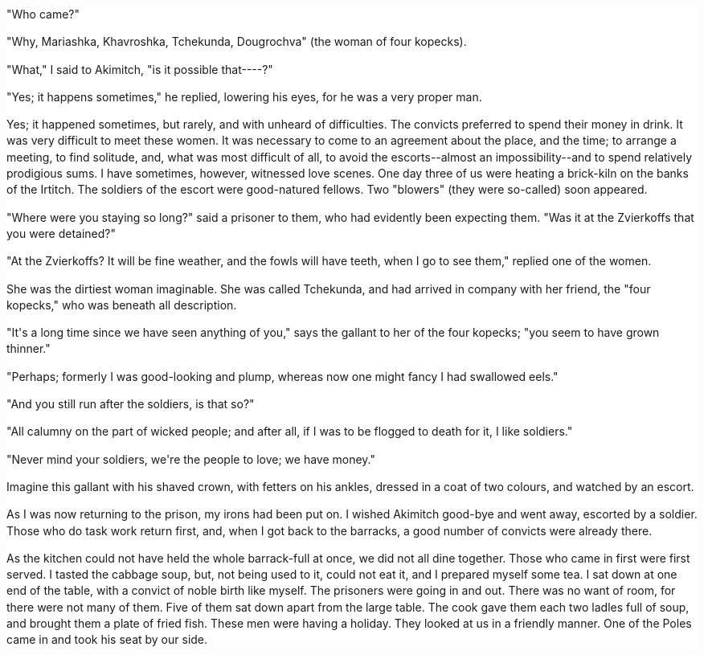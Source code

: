 "Who came?"

"Why, Mariashka, Khavroshka, Tchekunda, Dougrochva" (the woman of four
kopecks).

"What," I said to Akimitch, "is it possible that----?"

"Yes; it happens sometimes," he replied, lowering his eyes, for he was a
very proper man.

Yes; it happened sometimes, but rarely, and with unheard of
difficulties. The convicts preferred to spend their money in drink. It
was very difficult to meet these women. It was necessary to come to an
agreement about the place, and the time; to arrange a meeting, to find
solitude, and, what was most difficult of all, to avoid the
escorts--almost an impossibility--and to spend relatively prodigious
sums. I have sometimes, however, witnessed love scenes. One day three of
us were heating a brick-kiln on the banks of the Irtitch. The soldiers
of the escort were good-natured fellows. Two "blowers" (they were
so-called) soon appeared.

"Where were you staying so long?" said a prisoner to them, who had
evidently been expecting them. "Was it at the Zvierkoffs that you were
detained?"

"At the Zvierkoffs? It will be fine weather, and the fowls will have
teeth, when I go to see them," replied one of the women.

She was the dirtiest woman imaginable. She was called Tchekunda, and had
arrived in company with her friend, the "four kopecks," who was beneath
all description.

"It's a long time since we have seen anything of you," says the gallant
to her of the four kopecks; "you seem to have grown thinner."

"Perhaps; formerly I was good-looking and plump, whereas now one might
fancy I had swallowed eels."

"And you still run after the soldiers, is that so?"

"All calumny on the part of wicked people; and after all, if I was to be
flogged to death for it, I like soldiers."

"Never mind your soldiers, we're the people to love; we have money."

Imagine this gallant with his shaved crown, with fetters on his ankles,
dressed in a coat of two colours, and watched by an escort.

As I was now returning to the prison, my irons had been put on. I wished
Akimitch good-bye and went away, escorted by a soldier. Those who do
task work return first, and, when I got back to the barracks, a good
number of convicts were already there.

As the kitchen could not have held the whole barrack-full at once, we
did not all dine together. Those who came in first were first served. I
tasted the cabbage soup, but, not being used to it, could not eat it,
and I prepared myself some tea. I sat down at one end of the table, with
a convict of noble birth like myself. The prisoners were going in and
out. There was no want of room, for there were not many of them. Five of
them sat down apart from the large table. The cook gave them each two
ladles full of soup, and brought them a plate of fried fish. These men
were having a holiday. They looked at us in a friendly manner. One of
the Poles came in and took his seat by our side.
